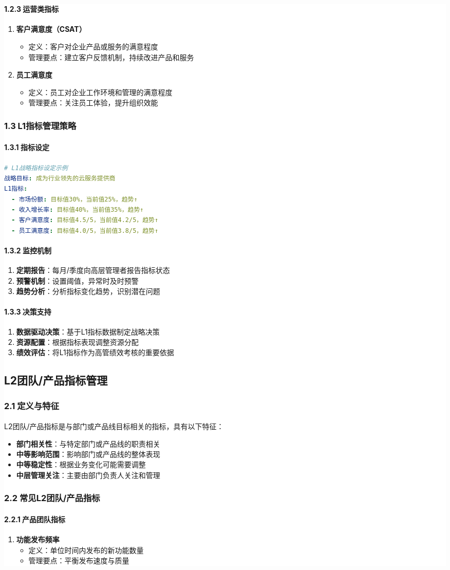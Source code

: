 #### 1.2.3 运营类指标

1. **客户满意度（CSAT）**
   - 定义：客户对企业产品或服务的满意程度
   - 管理要点：建立客户反馈机制，持续改进产品和服务

2. **员工满意度**
   - 定义：员工对企业工作环境和管理的满意程度
   - 管理要点：关注员工体验，提升组织效能

### 1.3 L1指标管理策略

#### 1.3.1 指标设定

```yaml
# L1战略指标设定示例
战略目标: 成为行业领先的云服务提供商
L1指标:
  - 市场份额: 目标值30%，当前值25%，趋势↑
  - 收入增长率: 目标值40%，当前值35%，趋势↑
  - 客户满意度: 目标值4.5/5，当前值4.2/5，趋势↑
  - 员工满意度: 目标值4.0/5，当前值3.8/5，趋势↑
```

#### 1.3.2 监控机制

1. **定期报告**：每月/季度向高层管理者报告指标状态
2. **预警机制**：设置阈值，异常时及时预警
3. **趋势分析**：分析指标变化趋势，识别潜在问题

#### 1.3.3 决策支持

1. **数据驱动决策**：基于L1指标数据制定战略决策
2. **资源配置**：根据指标表现调整资源分配
3. **绩效评估**：将L1指标作为高管绩效考核的重要依据

## L2团队/产品指标管理

### 2.1 定义与特征

L2团队/产品指标是与部门或产品线目标相关的指标，具有以下特征：

- **部门相关性**：与特定部门或产品线的职责相关
- **中等影响范围**：影响部门或产品线的整体表现
- **中等稳定性**：根据业务变化可能需要调整
- **中层管理关注**：主要由部门负责人关注和管理

### 2.2 常见L2团队/产品指标

#### 2.2.1 产品团队指标

1. **功能发布频率**
   - 定义：单位时间内发布的新功能数量
   - 管理要点：平衡发布速度与质量
